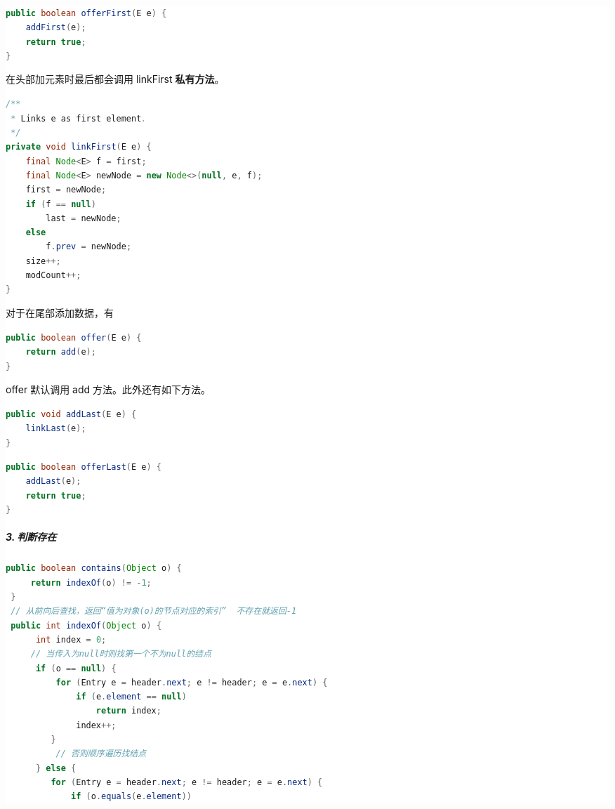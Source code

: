```java
public boolean offerFirst(E e) {
    addFirst(e);
    return true;
}
```

在头部加元素时最后都会调用 linkFirst **私有方法**。

```java
/**
 * Links e as first element.
 */
private void linkFirst(E e) {
    final Node<E> f = first;
    final Node<E> newNode = new Node<>(null, e, f);
    first = newNode;
    if (f == null)
        last = newNode;
    else
        f.prev = newNode;
    size++;
    modCount++;
}
```

对于在尾部添加数据，有

```java
public boolean offer(E e) {
    return add(e);
}
```

offer 默认调用 add 方法。此外还有如下方法。

```java
public void addLast(E e) {
    linkLast(e);
}
```

```java
public boolean offerLast(E e) {
    addLast(e);
    return true;
}
```

##### 3. 判断存在

```java
public boolean contains(Object o) {
     return indexOf(o) != -1;
 }
 // 从前向后查找，返回“值为对象(o)的节点对应的索引”  不存在就返回-1 
 public int indexOf(Object o) {
      int index = 0;
     // 当传入为null时则找第一个不为null的结点
      if (o == null) {
          for (Entry e = header.next; e != header; e = e.next) {
              if (e.element == null)
                  return index;
              index++;
         }
          // 否则顺序遍历找结点
      } else {
         for (Entry e = header.next; e != header; e = e.next) {
             if (o.equals(e.element))
```